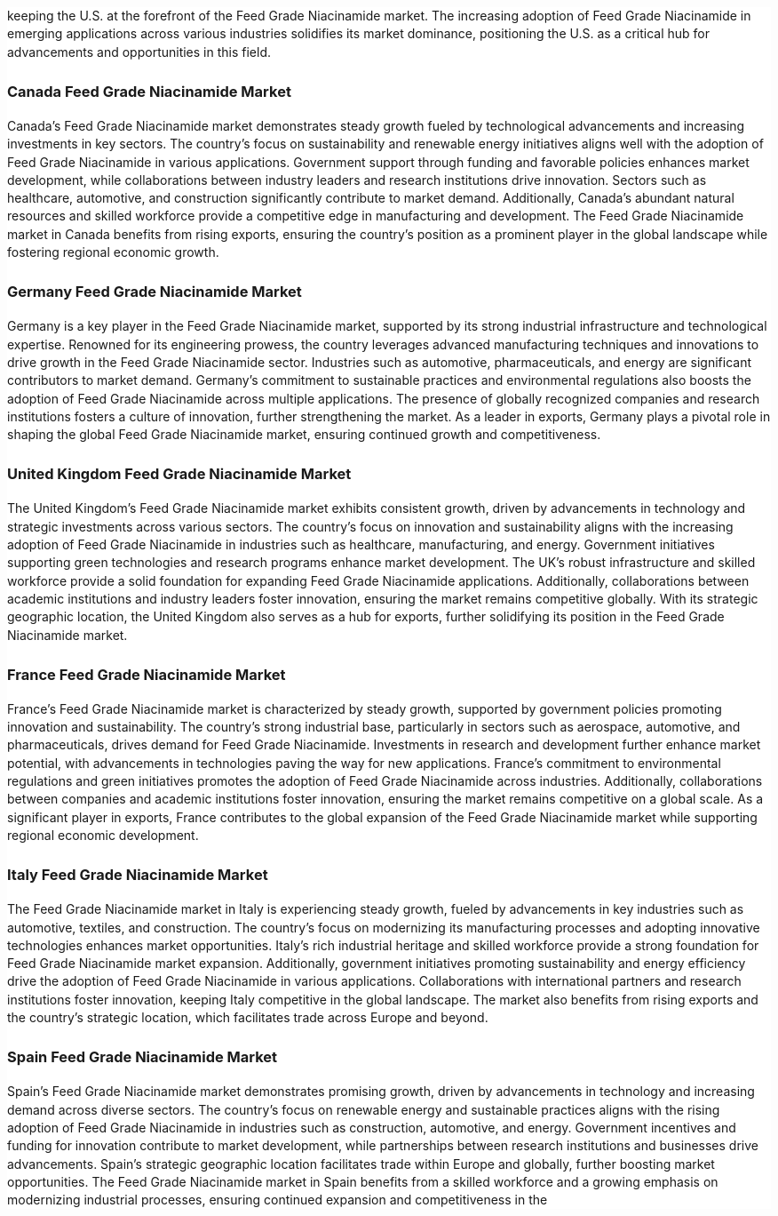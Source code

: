 keeping the U.S. at the forefront of the Feed Grade Niacinamide market. The increasing adoption of Feed Grade Niacinamide in emerging applications across various industries solidifies its market dominance, positioning the U.S. as a critical hub for advancements and opportunities in this field.</p><h3>Canada Feed Grade Niacinamide Market</h3><p>Canada&rsquo;s Feed Grade Niacinamide market demonstrates steady growth fueled by technological advancements and increasing investments in key sectors. The country&rsquo;s focus on sustainability and renewable energy initiatives aligns well with the adoption of Feed Grade Niacinamide in various applications. Government support through funding and favorable policies enhances market development, while collaborations between industry leaders and research institutions drive innovation. Sectors such as healthcare, automotive, and construction significantly contribute to market demand. Additionally, Canada&rsquo;s abundant natural resources and skilled workforce provide a competitive edge in manufacturing and development. The Feed Grade Niacinamide market in Canada benefits from rising exports, ensuring the country&rsquo;s position as a prominent player in the global landscape while fostering regional economic growth.</p><h3>Germany Feed Grade Niacinamide Market</h3><p>Germany is a key player in the Feed Grade Niacinamide market, supported by its strong industrial infrastructure and technological expertise. Renowned for its engineering prowess, the country leverages advanced manufacturing techniques and innovations to drive growth in the Feed Grade Niacinamide sector. Industries such as automotive, pharmaceuticals, and energy are significant contributors to market demand. Germany&rsquo;s commitment to sustainable practices and environmental regulations also boosts the adoption of Feed Grade Niacinamide across multiple applications. The presence of globally recognized companies and research institutions fosters a culture of innovation, further strengthening the market. As a leader in exports, Germany plays a pivotal role in shaping the global Feed Grade Niacinamide market, ensuring continued growth and competitiveness.</p><h3>United Kingdom Feed Grade Niacinamide Market</h3><p>The United Kingdom&rsquo;s Feed Grade Niacinamide market exhibits consistent growth, driven by advancements in technology and strategic investments across various sectors. The country&rsquo;s focus on innovation and sustainability aligns with the increasing adoption of Feed Grade Niacinamide in industries such as healthcare, manufacturing, and energy. Government initiatives supporting green technologies and research programs enhance market development. The UK&rsquo;s robust infrastructure and skilled workforce provide a solid foundation for expanding Feed Grade Niacinamide applications. Additionally, collaborations between academic institutions and industry leaders foster innovation, ensuring the market remains competitive globally. With its strategic geographic location, the United Kingdom also serves as a hub for exports, further solidifying its position in the Feed Grade Niacinamide market.</p><h3>France Feed Grade Niacinamide Market</h3><p>France&rsquo;s Feed Grade Niacinamide market is characterized by steady growth, supported by government policies promoting innovation and sustainability. The country&rsquo;s strong industrial base, particularly in sectors such as aerospace, automotive, and pharmaceuticals, drives demand for Feed Grade Niacinamide. Investments in research and development further enhance market potential, with advancements in technologies paving the way for new applications. France&rsquo;s commitment to environmental regulations and green initiatives promotes the adoption of Feed Grade Niacinamide across industries. Additionally, collaborations between companies and academic institutions foster innovation, ensuring the market remains competitive on a global scale. As a significant player in exports, France contributes to the global expansion of the Feed Grade Niacinamide market while supporting regional economic development.</p><h3>Italy Feed Grade Niacinamide Market</h3><p>The Feed Grade Niacinamide market in Italy is experiencing steady growth, fueled by advancements in key industries such as automotive, textiles, and construction. The country&rsquo;s focus on modernizing its manufacturing processes and adopting innovative technologies enhances market opportunities. Italy&rsquo;s rich industrial heritage and skilled workforce provide a strong foundation for Feed Grade Niacinamide market expansion. Additionally, government initiatives promoting sustainability and energy efficiency drive the adoption of Feed Grade Niacinamide in various applications. Collaborations with international partners and research institutions foster innovation, keeping Italy competitive in the global landscape. The market also benefits from rising exports and the country&rsquo;s strategic location, which facilitates trade across Europe and beyond.</p><h3>Spain Feed Grade Niacinamide Market</h3><p>Spain&rsquo;s Feed Grade Niacinamide market demonstrates promising growth, driven by advancements in technology and increasing demand across diverse sectors. The country&rsquo;s focus on renewable energy and sustainable practices aligns with the rising adoption of Feed Grade Niacinamide in industries such as construction, automotive, and energy. Government incentives and funding for innovation contribute to market development, while partnerships between research institutions and businesses drive advancements. Spain&rsquo;s strategic geographic location facilitates trade within Europe and globally, further boosting market opportunities. The Feed Grade Niacinamide market in Spain benefits from a skilled workforce and a growing emphasis on modernizing industrial processes, ensuring continued expansion and competitiveness in the